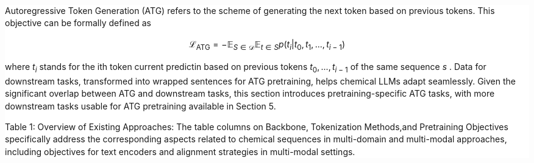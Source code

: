 Autoregressive Token Generation (ATG) refers to the scheme of generating the next token based on previous tokens. This objective can be formally defined as  

$$
\mathcal { L } _ { \mathrm { A T G } } = - \mathbb { E } _ { S \in \mathcal { D } } \mathbb { E } _ { t \in S } p ( t _ { i } | t _ { 0 } , t _ { 1 } , . . . , t _ { i - 1 } )
$$  

where $t _ { i }$ stands for the ith token current predictin based on previous tokens $t _ { 0 } , . . . , t _ { i - 1 }$ of the same sequence $s$ . Data for downstream tasks, transformed into wrapped sentences for ATG pretraining, helps chemical LLMs adapt seamlessly. Given the significant overlap between ATG and downstream tasks, this section introduces pretraining-specific ATG tasks, with more downstream tasks usable for ATG pretraining available in Section 5.  

Table 1: Overview of Existing Approaches: The table columns on Backbone, Tokenization Methods,and Pretraining Objectives specifically address the corresponding aspects related to chemical sequences in multi-domain and multi-modal approaches, including objectives for text encoders and alignment strategies in multi-modal settings.   


